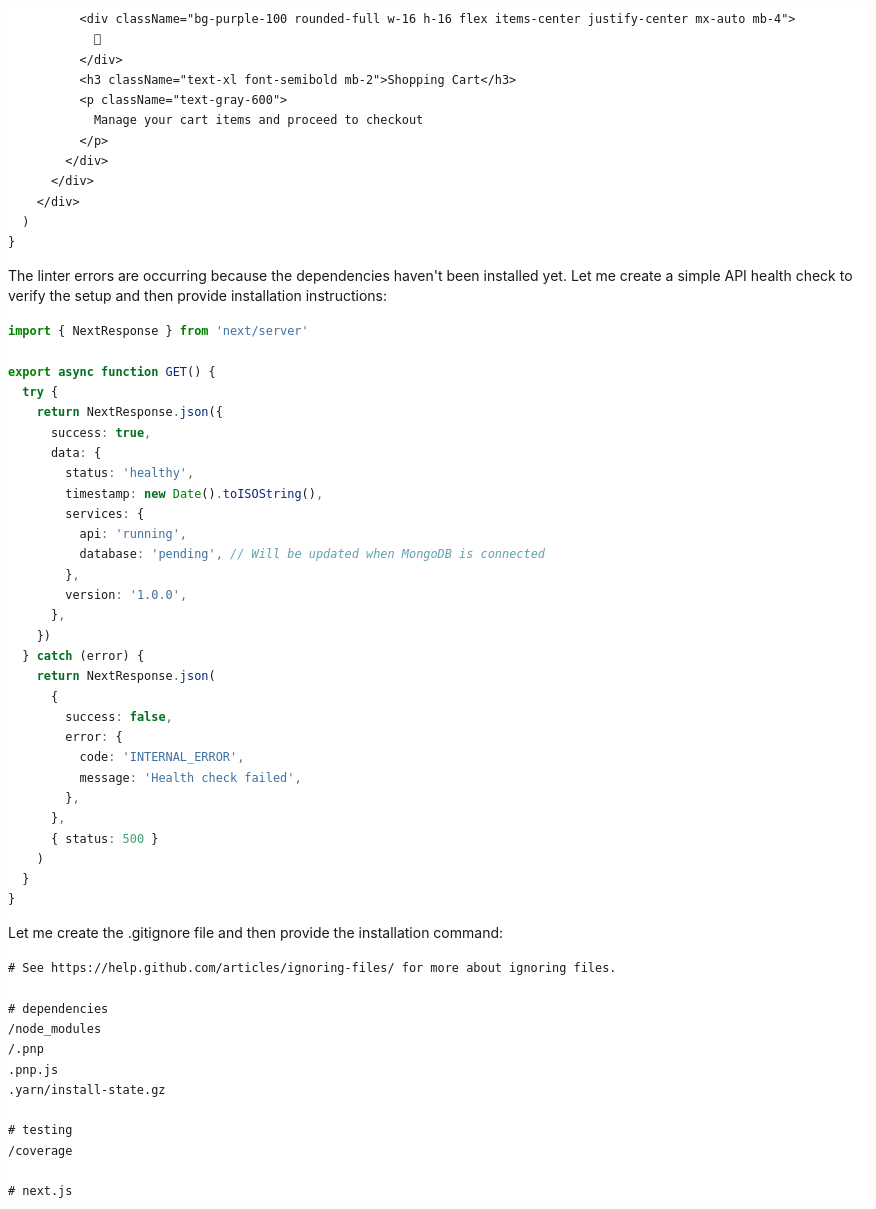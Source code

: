 ```typescriptreact
          <div className="bg-purple-100 rounded-full w-16 h-16 flex items-center justify-center mx-auto mb-4">
            🛒
          </div>
          <h3 className="text-xl font-semibold mb-2">Shopping Cart</h3>
          <p className="text-gray-600">
            Manage your cart items and proceed to checkout
          </p>
        </div>
      </div>
    </div>
  )
}
```

The linter errors are occurring because the dependencies haven't been installed yet. Let me create a simple API health check to verify the setup and then provide installation instructions:

```typescript
import { NextResponse } from 'next/server'

export async function GET() {
  try {
    return NextResponse.json({
      success: true,
      data: {
        status: 'healthy',
        timestamp: new Date().toISOString(),
        services: {
          api: 'running',
          database: 'pending', // Will be updated when MongoDB is connected
        },
        version: '1.0.0',
      },
    })
  } catch (error) {
    return NextResponse.json(
      {
        success: false,
        error: {
          code: 'INTERNAL_ERROR',
          message: 'Health check failed',
        },
      },
      { status: 500 }
    )
  }
}
```

Let me create the .gitignore file and then provide the installation command:

```ignore
# See https://help.github.com/articles/ignoring-files/ for more about ignoring files.

# dependencies
/node_modules
/.pnp
.pnp.js
.yarn/install-state.gz

# testing
/coverage

# next.js
```